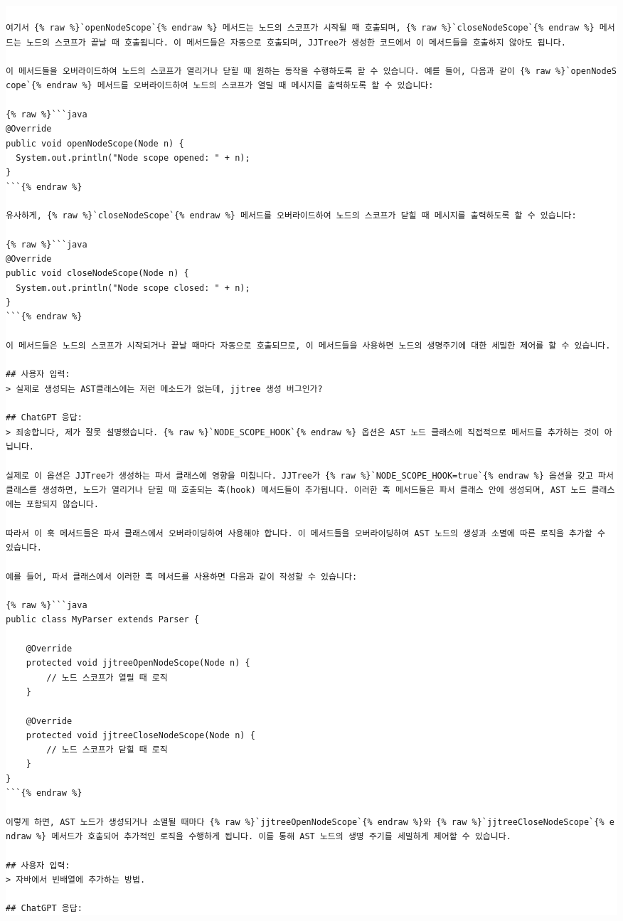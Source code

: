 ```{% endraw %}

여기서 {% raw %}`openNodeScope`{% endraw %} 메서드는 노드의 스코프가 시작될 때 호출되며, {% raw %}`closeNodeScope`{% endraw %} 메서드는 노드의 스코프가 끝날 때 호출됩니다. 이 메서드들은 자동으로 호출되며, JJTree가 생성한 코드에서 이 메서드들을 호출하지 않아도 됩니다.

이 메서드들을 오버라이드하여 노드의 스코프가 열리거나 닫힐 때 원하는 동작을 수행하도록 할 수 있습니다. 예를 들어, 다음과 같이 {% raw %}`openNodeScope`{% endraw %} 메서드를 오버라이드하여 노드의 스코프가 열릴 때 메시지를 출력하도록 할 수 있습니다:

{% raw %}```java
@Override
public void openNodeScope(Node n) {
  System.out.println("Node scope opened: " + n);
}
```{% endraw %}

유사하게, {% raw %}`closeNodeScope`{% endraw %} 메서드를 오버라이드하여 노드의 스코프가 닫힐 때 메시지를 출력하도록 할 수 있습니다:

{% raw %}```java
@Override
public void closeNodeScope(Node n) {
  System.out.println("Node scope closed: " + n);
}
```{% endraw %}

이 메서드들은 노드의 스코프가 시작되거나 끝날 때마다 자동으로 호출되므로, 이 메서드들을 사용하면 노드의 생명주기에 대한 세밀한 제어를 할 수 있습니다.

## 사용자 입력:
> 실제로 생성되는 AST클래스에는 저런 메소드가 없는데, jjtree 생성 버그인가?

## ChatGPT 응답:
> 죄송합니다, 제가 잘못 설명했습니다. {% raw %}`NODE_SCOPE_HOOK`{% endraw %} 옵션은 AST 노드 클래스에 직접적으로 메서드를 추가하는 것이 아닙니다. 

실제로 이 옵션은 JJTree가 생성하는 파서 클래스에 영향을 미칩니다. JJTree가 {% raw %}`NODE_SCOPE_HOOK=true`{% endraw %} 옵션을 갖고 파서 클래스를 생성하면, 노드가 열리거나 닫힐 때 호출되는 훅(hook) 메서드들이 추가됩니다. 이러한 훅 메서드들은 파서 클래스 안에 생성되며, AST 노드 클래스에는 포함되지 않습니다.

따라서 이 훅 메서드들은 파서 클래스에서 오버라이딩하여 사용해야 합니다. 이 메서드들을 오버라이딩하여 AST 노드의 생성과 소멸에 따른 로직을 추가할 수 있습니다.

예를 들어, 파서 클래스에서 이러한 훅 메서드를 사용하면 다음과 같이 작성할 수 있습니다:

{% raw %}```java
public class MyParser extends Parser {

    @Override
    protected void jjtreeOpenNodeScope(Node n) {
        // 노드 스코프가 열릴 때 로직
    }

    @Override
    protected void jjtreeCloseNodeScope(Node n) {
        // 노드 스코프가 닫힐 때 로직
    }
}
```{% endraw %}

이렇게 하면, AST 노드가 생성되거나 소멸될 때마다 {% raw %}`jjtreeOpenNodeScope`{% endraw %}와 {% raw %}`jjtreeCloseNodeScope`{% endraw %} 메서드가 호출되어 추가적인 로직을 수행하게 됩니다. 이를 통해 AST 노드의 생명 주기를 세밀하게 제어할 수 있습니다.

## 사용자 입력:
> 자바에서 빈배열에 추가하는 방법.

## ChatGPT 응답:
```